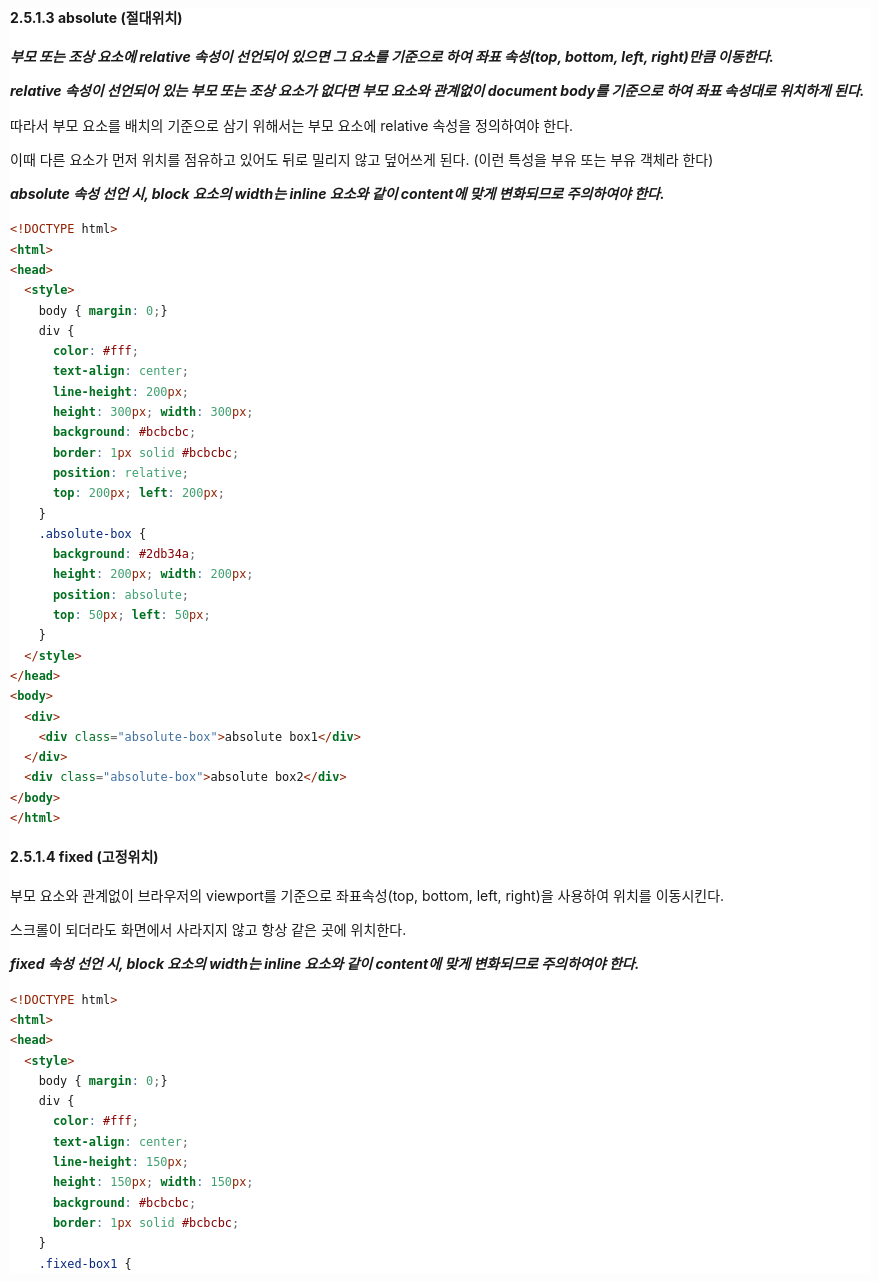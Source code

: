 #### 2.5.1.3 absolute (절대위치)

***부모 또는 조상 요소에 relative 속성이 선언되어 있으면 그 요소를 기준으로 하여 좌표 속성(top, bottom, left, right)만큼 이동한다.***

***relative 속성이 선언되어 있는 부모 또는 조상 요소가 없다면 부모 요소와 관계없이 document body를 기준으로 하여 좌표 속성대로 위치하게 된다.***

따라서 부모 요소를 배치의 기준으로 삼기 위해서는 부모 요소에 relative 속성을 정의하여야 한다.

이때 다른 요소가 먼저 위치를 점유하고 있어도 뒤로 밀리지 않고 덮어쓰게 된다. (이런 특성을 부유 또는 부유 객체라 한다)

***absolute 속성 선언 시, block 요소의 width는 inline 요소와 같이 content에 맞게 변화되므로 주의하여야 한다.***

```html
<!DOCTYPE html>
<html>
<head>
  <style>
    body { margin: 0;}
    div {
      color: #fff;
      text-align: center;
      line-height: 200px;
      height: 300px; width: 300px;
      background: #bcbcbc;
      border: 1px solid #bcbcbc;
      position: relative;
      top: 200px; left: 200px;
    }
    .absolute-box {
      background: #2db34a;
      height: 200px; width: 200px;
      position: absolute;
      top: 50px; left: 50px;
    }
  </style>
</head>
<body>
  <div>
    <div class="absolute-box">absolute box1</div>
  </div>
  <div class="absolute-box">absolute box2</div>
</body>
</html>
```

#### 2.5.1.4 fixed (고정위치)

부모 요소와 관계없이 브라우저의 viewport를 기준으로 좌표속성(top, bottom, left, right)을 사용하여 위치를 이동시킨다.

스크롤이 되더라도 화면에서 사라지지 않고 항상 같은 곳에 위치한다.

***fixed 속성 선언 시, block 요소의 width는 inline 요소와 같이 content에 맞게 변화되므로 주의하여야 한다.***

```html
<!DOCTYPE html>
<html>
<head>
  <style>
    body { margin: 0;}
    div {
      color: #fff;
      text-align: center;
      line-height: 150px;
      height: 150px; width: 150px;
      background: #bcbcbc;
      border: 1px solid #bcbcbc;
    }
    .fixed-box1 {
```